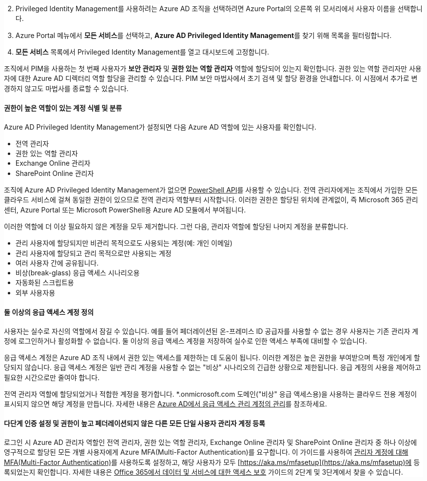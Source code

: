 2. Privileged Identity Management를 사용하려는 Azure AD 조직을 선택하려면 Azure Portal의 오른쪽 위 모서리에서 사용자 이름을 선택합니다.

3. Azure Portal 메뉴에서 **모든 서비스**를 선택하고, **Azure AD Privileged Identity Management**를 찾기 위해 목록을 필터링합니다.

4. **모든 서비스** 목록에서 Privileged Identity Management를 열고 대시보드에 고정합니다.

조직에서 PIM을 사용하는 첫 번째 사용자가 **보안 관리자** 및 **권한 있는 역할 관리자** 역할에 할당되어 있는지 확인합니다. 권한 있는 역할 관리자만 사용자에 대한 Azure AD 디렉터리 역할 할당을 관리할 수 있습니다. PIM 보안 마법사에서 초기 검색 및 할당 환경을 안내합니다. 이 시점에서 추가로 변경하지 않고도 마법사를 종료할 수 있습니다.

#### <a name="identify-and-categorize-accounts-that-are-in-highly-privileged-roles"></a>권한이 높은 역할이 있는 계정 식별 및 분류

Azure AD Privileged Identity Management가 설정되면 다음 Azure AD 역할에 있는 사용자를 확인합니다.

* 전역 관리자
* 권한 있는 역할 관리자
* Exchange Online 관리자
* SharePoint Online 관리자

조직에 Azure AD Privileged Identity Management가 없으면 [PowerShell API](https://docs.microsoft.com/powershell/module/azuread/get-azureaddirectoryrolemember?view=azureadps-2.0)를 사용할 수 있습니다. 전역 관리자에게는 조직에서 가입한 모든 클라우드 서비스에 걸쳐 동일한 권한이 있으므로 전역 관리자 역할부터 시작합니다. 이러한 권한은 할당된 위치에 관계없이, 즉 Microsoft 365 관리 센터, Azure Portal 또는 Microsoft PowerShell용 Azure AD 모듈에서 부여됩니다.

이러한 역할에 더 이상 필요하지 않은 계정을 모두 제거합니다. 그런 다음, 관리자 역할에 할당된 나머지 계정을 분류합니다.

* 관리 사용자에 할당되지만 비관리 목적으로도 사용되는 계정(예: 개인 이메일)
* 관리 사용자에 할당되고 관리 목적으로만 사용되는 계정
* 여러 사용자 간에 공유됩니다.
* 비상(break-glass) 응급 액세스 시나리오용
* 자동화된 스크립트용
* 외부 사용자용

#### <a name="define-at-least-two-emergency-access-accounts"></a>둘 이상의 응급 액세스 계정 정의

사용자는 실수로 자신의 역할에서 잠길 수 있습니다. 예를 들어 페더레이션된 온-프레미스 ID 공급자를 사용할 수 없는 경우 사용자는 기존 관리자 계정에 로그인하거나 활성화할 수 없습니다. 둘 이상의 응급 액세스 계정을 저장하여 실수로 인한 액세스 부족에 대비할 수 있습니다.

응급 액세스 계정은 Azure AD 조직 내에서 권한 있는 액세스를 제한하는 데 도움이 됩니다. 이러한 계정은 높은 권한을 부여받으며 특정 개인에게 할당되지 않습니다. 응급 액세스 계정은 일반 관리 계정을 사용할 수 없는 "비상" 시나리오의 긴급한 상황으로 제한됩니다. 응급 계정의 사용을 제어하고 필요한 시간으로만 줄여야 합니다.

전역 관리자 역할에 할당되었거나 적합한 계정을 평가합니다. \*.onmicrosoft.com 도메인("비상" 응급 액세스용)을 사용하는 클라우드 전용 계정이 표시되지 않으면 해당 계정을 만듭니다. 자세한 내용은 [Azure AD에서 응급 액세스 관리 계정의 관리](directory-emergency-access.md)를 참조하세요.

#### <a name="turn-on-multi-factor-authentication-and-register-all-other-highly-privileged-single-user-non-federated-admin-accounts"></a>다단계 인증 설정 및 권한이 높고 페더레이션되지 않은 다른 모든 단일 사용자 관리자 계정 등록

로그인 시 Azure AD 관리자 역할인 전역 관리자, 권한 있는 역할 관리자, Exchange Online 관리자 및 SharePoint Online 관리자 중 하나 이상에 영구적으로 할당된 모든 개별 사용자에게 Azure MFA(Multi-Factor Authentication)를 요구합니다. 이 가이드를 사용하여 [관리자 계정에 대해 MFA(Multi-Factor Authentication)](../authentication/howto-mfa-userstates.md)를 사용하도록 설정하고, 해당 사용자가 모두 [https://aka.ms/mfasetup](https://aka.ms/mfasetup)에 등록되었는지 확인합니다. 자세한 내용은 [Office 365에서 데이터 및 서비스에 대한 액세스 보호](https://support.office.com/article/Protect-access-to-data-and-services-in-Office-365-a6ef28a4-2447-4b43-aae2-f5af6d53c68e) 가이드의 2단계 및 3단계에서 찾을 수 있습니다. 
